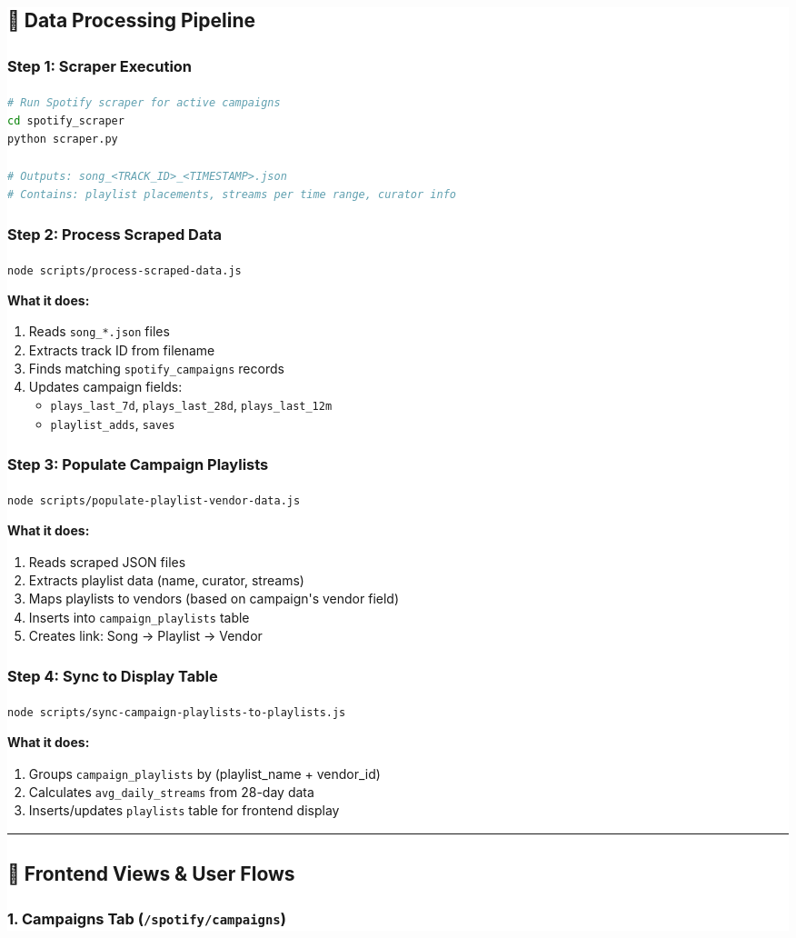 ## 🔄 Data Processing Pipeline

### Step 1: Scraper Execution
```bash
# Run Spotify scraper for active campaigns
cd spotify_scraper
python scraper.py

# Outputs: song_<TRACK_ID>_<TIMESTAMP>.json
# Contains: playlist placements, streams per time range, curator info
```

### Step 2: Process Scraped Data
```bash
node scripts/process-scraped-data.js
```
**What it does:**
1. Reads `song_*.json` files
2. Extracts track ID from filename
3. Finds matching `spotify_campaigns` records
4. Updates campaign fields:
   - `plays_last_7d`, `plays_last_28d`, `plays_last_12m`
   - `playlist_adds`, `saves`

### Step 3: Populate Campaign Playlists
```bash
node scripts/populate-playlist-vendor-data.js
```
**What it does:**
1. Reads scraped JSON files
2. Extracts playlist data (name, curator, streams)
3. Maps playlists to vendors (based on campaign's vendor field)
4. Inserts into `campaign_playlists` table
5. Creates link: Song → Playlist → Vendor

### Step 4: Sync to Display Table
```bash
node scripts/sync-campaign-playlists-to-playlists.js
```
**What it does:**
1. Groups `campaign_playlists` by (playlist_name + vendor_id)
2. Calculates `avg_daily_streams` from 28-day data
3. Inserts/updates `playlists` table for frontend display

---

## 🎨 Frontend Views & User Flows

### 1. **Campaigns Tab** (`/spotify/campaigns`)
